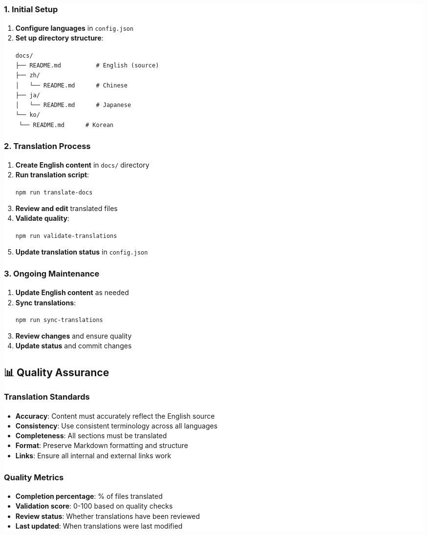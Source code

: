 ### 1. Initial Setup

1. **Configure languages** in `config.json`
2. **Set up directory structure**:
   ```
   docs/
   ├── README.md          # English (source)
   ├── zh/
   │   └── README.md      # Chinese
   ├── ja/
   │   └── README.md      # Japanese
   └── ko/
    └── README.md      # Korean
   ```

### 2. Translation Process

1. **Create English content** in `docs/` directory
2. **Run translation script**:
   ```bash
   npm run translate-docs
   ```
3. **Review and edit** translated files
4. **Validate quality**:
   ```bash
   npm run validate-translations
   ```
5. **Update translation status** in `config.json`

### 3. Ongoing Maintenance

1. **Update English content** as needed
2. **Sync translations**:
   ```bash
   npm run sync-translations
   ```
3. **Review changes** and ensure quality
4. **Update status** and commit changes

## 📊 Quality Assurance

### Translation Standards

- **Accuracy**: Content must accurately reflect the English source
- **Consistency**: Use consistent terminology across all languages
- **Completeness**: All sections must be translated
- **Format**: Preserve Markdown formatting and structure
- **Links**: Ensure all internal and external links work

### Quality Metrics

- **Completion percentage**: % of files translated
- **Validation score**: 0-100 based on quality checks
- **Review status**: Whether translations have been reviewed
- **Last updated**: When translations were last modified
